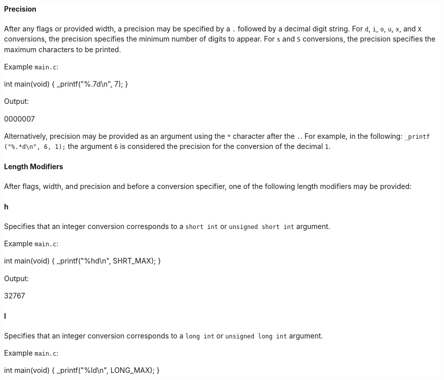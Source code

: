 #### Precision

After any flags or provided width, a precision may be specified by a `.`
followed by a decimal digit string. For `d`, `i`, `o`, `u`, `x`, and `X`
conversions, the precision specifies the minimum number of digits to appear.
For `s` and `S` conversions, the precision specifies the maximum characters
to be printed.

Example `main.c`:

int main(void)
{
    _printf("%.7d\n", 7);
}

Output:

0000007


Alternatively, precision may be provided as an argument using the `*` character
after the `.`. For example, in the following:
`_printf("%.*d\n", 6, 1);`
the argument `6` is considered the precision for the conversion of the decimal
`1`.

#### Length Modifiers

After flags, width, and precision and before a conversion specifier, one of the
following length modifiers may be provided:

#### h
Specifies that an integer conversion corresponds to a `short int` or
`unsigned short int` argument.

Example `main.c`:

int main(void)
{
    _printf("%hd\n", SHRT_MAX);
}

Output:

32767


#### l
Specifies that an integer conversion corresponds to a `long int` or
`unsigned long int` argument.

Example `main.c`:

int main(void)
{
    _printf("%ld\n", LONG_MAX);
}
